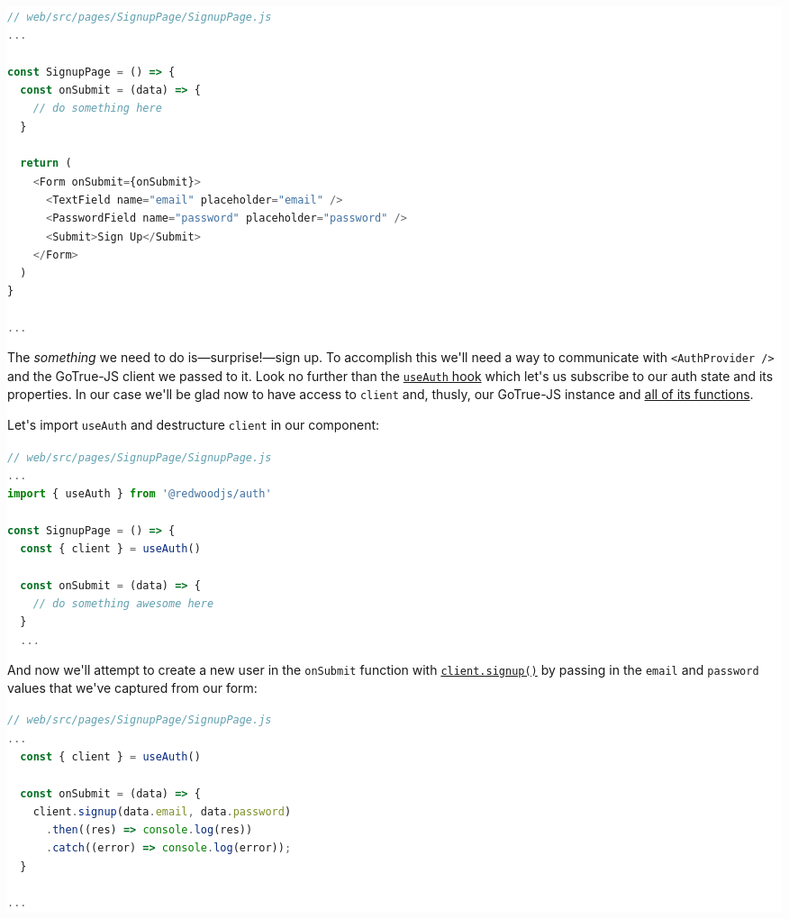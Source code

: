 ```javascript {5,6,7,10}
// web/src/pages/SignupPage/SignupPage.js
...

const SignupPage = () => {
  const onSubmit = (data) => {
    // do something here
  }

  return (
    <Form onSubmit={onSubmit}>
      <TextField name="email" placeholder="email" />
      <PasswordField name="password" placeholder="password" />
      <Submit>Sign Up</Submit>
    </Form>
  )
}

...
```

The _something_ we need to do is—surprise!—sign up. To accomplish this we'll need a way to communicate with `<AuthProvider />` and the GoTrue-JS client we passed to it. Look no further than the [`useAuth` hook](https://redwoodjs.com/docs/authentication#api) which let's us subscribe to our auth state and its properties. In our case we'll be glad now to have access to `client` and, thusly, our GoTrue-JS instance and [all of its functions](https://github.com/netlify/gotrue-js/blob/master/README.md#authentication-examples).

Let's import `useAuth` and destructure `client` in our component:

```javascript {3,6}
// web/src/pages/SignupPage/SignupPage.js
...
import { useAuth } from '@redwoodjs/auth'

const SignupPage = () => {
  const { client } = useAuth()

  const onSubmit = (data) => {
    // do something awesome here
  }
  ...
```

And now we'll attempt to create a new user in the `onSubmit` function with [`client.signup()`](https://github.com/netlify/gotrue-js/blob/master/README.md#create-a-new-user) by passing in the `email` and `password` values that we've captured from our form:

```javascript {6,7,8}
// web/src/pages/SignupPage/SignupPage.js
...
  const { client } = useAuth()

  const onSubmit = (data) => {
    client.signup(data.email, data.password)
      .then((res) => console.log(res))
      .catch((error) => console.log(error));
  }

...
```
